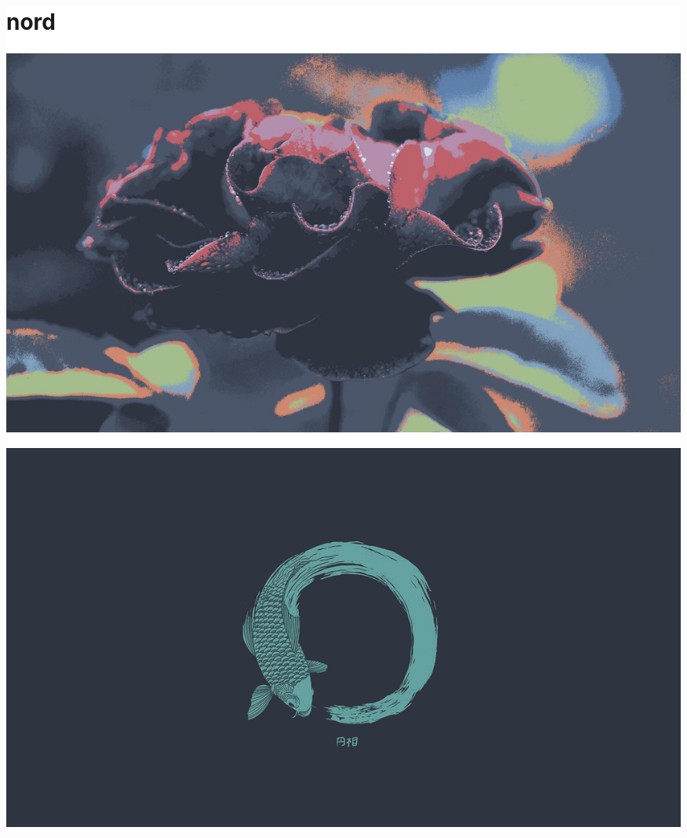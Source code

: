 # nord

<a href="92556d59d65309ca35bc3e977296cdd7.jpg"><img alt="92556d59d65309ca35bc3e977296cdd7" src="92556d59d65309ca35bc3e977296cdd7.jpg"></a>

<a href="nord-koi.png"><img alt="nord-koi" src="nord-koi.png"></a>
